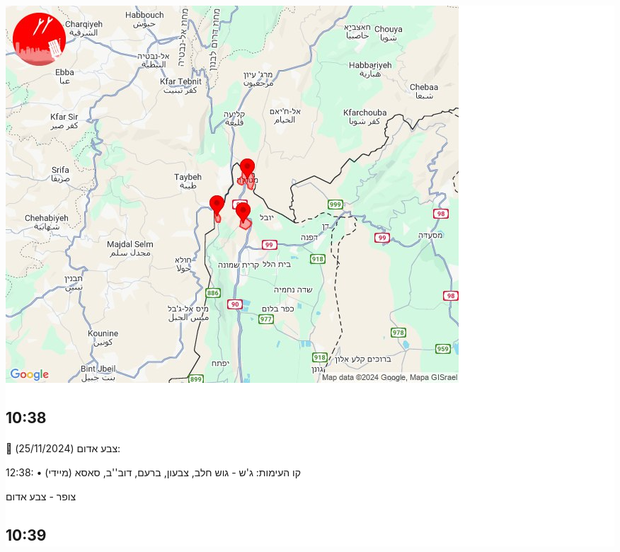 ![Photo](images/37651.jpg)

## 10:38

🔴 צבע אדום (25/11/2024):

12:38:
• קו העימות: ג'ש - גוש חלב, צבעון, ברעם, דוב''ב, סאסא (מיידי)

צופר - צבע אדום

## 10:39
